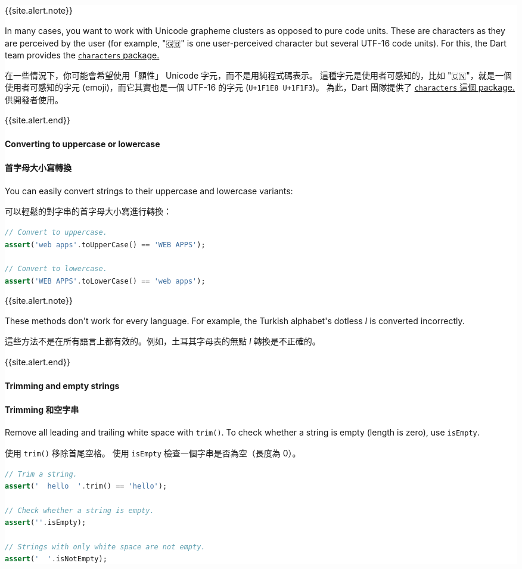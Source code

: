 {{site.alert.note}}

  In many cases, you want to work with
  Unicode grapheme clusters
  as opposed to pure code units.
  These are characters as they are perceived
  by the user (for example, "🇬🇧" is one
  user-perceived character but several
  UTF-16 code units).
  For this, the Dart team provides the
  [`characters` package.]({{site.pub-pkg}}/characters)

在一些情況下，你可能會希望使用「顯性」 Unicode 字元，而不是用純程式碼表示。
這種字元是使用者可感知的，比如 "🇨🇳"，就是一個使用者可感知的字元 (emoji)，而它其實也是一個 UTF-16 的字元 (`U+1F1E8 U+1F1F3`)。
為此，Dart 團隊提供了 [`characters` 這個 package.]({{site.pub-pkg}}/characters) 供開發者使用。

{{site.alert.end}}

#### Converting to uppercase or lowercase

#### 首字母大小寫轉換

You can easily convert strings to their uppercase and lowercase
variants:

可以輕鬆的對字串的首字母大小寫進行轉換：

<?code-excerpt "misc/test/library_tour/core_test.dart (toUpperCase-toLowerCase)"?>
```dart
// Convert to uppercase.
assert('web apps'.toUpperCase() == 'WEB APPS');

// Convert to lowercase.
assert('WEB APPS'.toLowerCase() == 'web apps');
```

{{site.alert.note}}

  These methods don't work for every language. For example, the Turkish
  alphabet's dotless *I* is converted incorrectly.

  這些方法不是在所有語言上都有效的。例如，土耳其字母表的無點 *I* 轉換是不正確的。

{{site.alert.end}}


#### Trimming and empty strings

#### Trimming 和空字串

Remove all leading and trailing white space with `trim()`. To check
whether a string is empty (length is zero), use `isEmpty`.

使用 `trim()` 移除首尾空格。
使用 `isEmpty` 檢查一個字串是否為空（長度為 0）。

<?code-excerpt "misc/test/library_tour/core_test.dart (trim-etc)"?>
```dart
// Trim a string.
assert('  hello  '.trim() == 'hello');

// Check whether a string is empty.
assert(''.isEmpty);

// Strings with only white space are not empty.
assert('  '.isNotEmpty);
```
